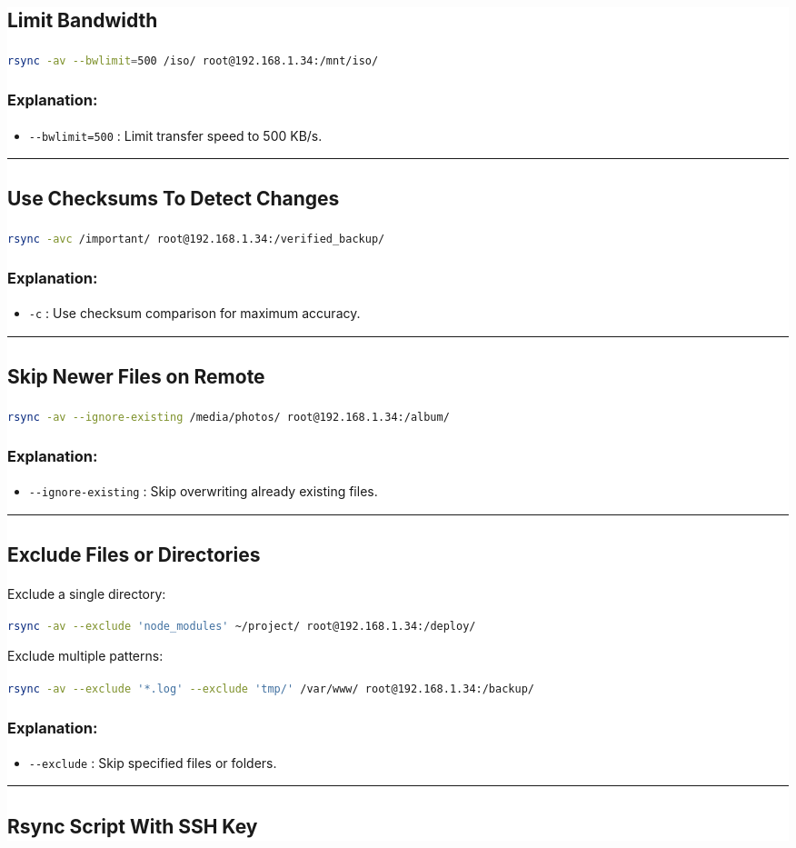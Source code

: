 
## Limit Bandwidth

```bash
rsync -av --bwlimit=500 /iso/ root@192.168.1.34:/mnt/iso/
```

### Explanation:
- `--bwlimit=500` : Limit transfer speed to 500 KB/s.

---

## Use Checksums To Detect Changes

```bash
rsync -avc /important/ root@192.168.1.34:/verified_backup/
```

### Explanation:
- `-c` : Use checksum comparison for maximum accuracy.

---

## Skip Newer Files on Remote

```bash
rsync -av --ignore-existing /media/photos/ root@192.168.1.34:/album/
```

### Explanation:
- `--ignore-existing` : Skip overwriting already existing files.

---

## Exclude Files or Directories

Exclude a single directory:

```bash
rsync -av --exclude 'node_modules' ~/project/ root@192.168.1.34:/deploy/
```

Exclude multiple patterns:

```bash
rsync -av --exclude '*.log' --exclude 'tmp/' /var/www/ root@192.168.1.34:/backup/
```

### Explanation:
- `--exclude` : Skip specified files or folders.

---

## Rsync Script With SSH Key
